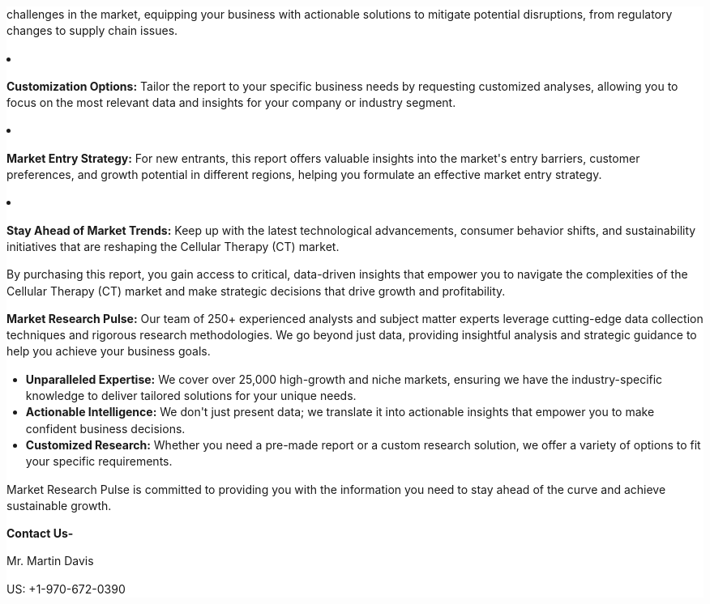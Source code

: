 challenges in the market, equipping your business with actionable solutions to mitigate potential disruptions, from regulatory changes to supply chain issues.</p></li><li><p><strong>Customization Options:</strong> Tailor the report to your specific business needs by requesting customized analyses, allowing you to focus on the most relevant data and insights for your company or industry segment.</p></li><li><p><strong>Market Entry Strategy:</strong> For new entrants, this report offers valuable insights into the market's entry barriers, customer preferences, and growth potential in different regions, helping you formulate an effective market entry strategy.</p></li><li><p><strong>Stay Ahead of Market Trends:</strong> Keep up with the latest technological advancements, consumer behavior shifts, and sustainability initiatives that are reshaping the Cellular Therapy (CT) market.</p></li></ol><p>By purchasing this report, you gain access to critical, data-driven insights that empower you to navigate the complexities of the Cellular Therapy (CT) market and make strategic decisions that drive growth and profitability.</p><p><strong>Market Research Pulse:</strong>&nbsp;Our team of 250+ experienced analysts and subject matter experts leverage cutting-edge data collection techniques and rigorous research methodologies. We go beyond just data, providing insightful analysis and strategic guidance to help you achieve your business goals.</p><ul><li><strong>Unparalleled Expertise:</strong>&nbsp;We cover over 25,000 high-growth and niche markets, ensuring we have the industry-specific knowledge to deliver tailored solutions for your unique needs.</li><li><strong>Actionable Intelligence:</strong>&nbsp;We don't just present data; we translate it into actionable insights that empower you to make confident business decisions.</li><li><strong>Customized Research:</strong>&nbsp;Whether you need a pre-made report or a custom research solution, we offer a variety of options to fit your specific requirements.</li></ul><p>Market Research Pulse is committed to providing you with the information you need to stay ahead of the curve and achieve sustainable growth.</p><p><strong>Contact Us-</strong></p><p>Mr. Martin Davis</p><p>US: +1-970-672-0390</p>
